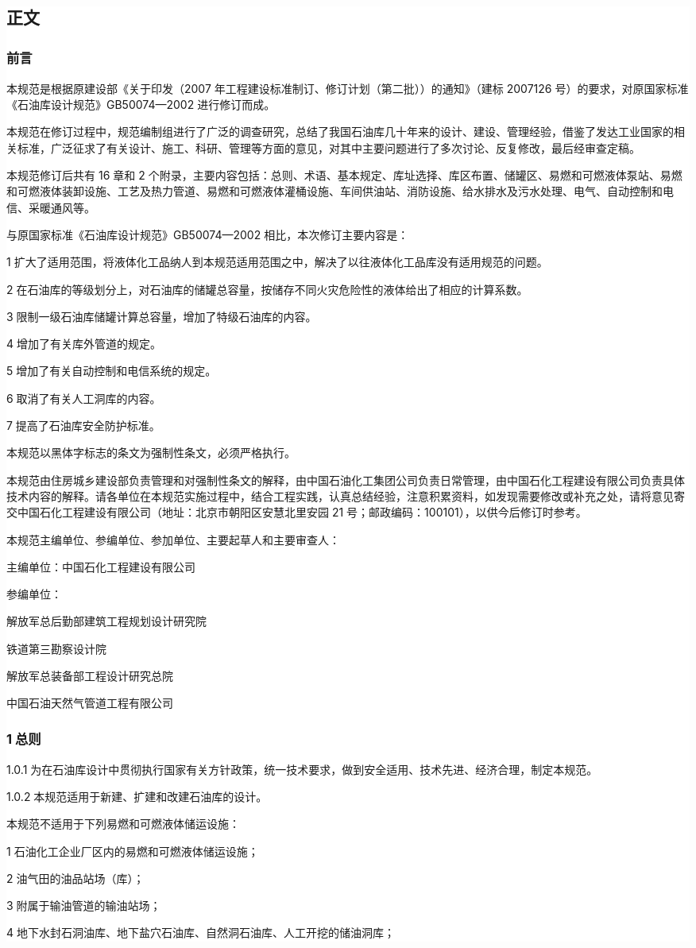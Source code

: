 ## 正文

### 前言

本规范是根据原建设部《关于印发（2007 年工程建设标准制订、修订计划（第二批））的通知》（建标 2007126 号）的要求，对原国家标准《石油库设计规范》GB50074—2002 进行修订而成。

本规范在修订过程中，规范编制组进行了广泛的调查研究，总结了我国石油库几十年来的设计、建设、管理经验，借鉴了发达工业国家的相关标准，广泛征求了有关设计、施工、科研、管理等方面的意见，对其中主要问题进行了多次讨论、反复修改，最后经审查定稿。

本规范修订后共有 16 章和 2 个附录，主要内容包括：总则、术语、基本规定、库址选择、库区布置、储罐区、易燃和可燃液体泵站、易燃和可燃液体装卸设施、工艺及热力管道、易燃和可燃液体灌桶设施、车间供油站、消防设施、给水排水及污水处理、电气、自动控制和电信、采暖通风等。

与原国家标准《石油库设计规范》GB50074—2002 相比，本次修订主要内容是：

1 扩大了适用范围，将液体化工品纳人到本规范适用范围之中，解决了以往液体化工品库没有适用规范的问题。

2 在石油库的等级划分上，对石油库的储罐总容量，按储存不同火灾危险性的液体给出了相应的计算系数。

3 限制一级石油库储罐计算总容量，增加了特级石油库的内容。

4 增加了有关库外管道的规定。

5 增加了有关自动控制和电信系统的规定。

6 取消了有关人工洞库的内容。

7 提高了石油库安全防护标准。

本规范以黑体字标志的条文为强制性条文，必须严格执行。

本规范由住房城乡建设部负责管理和对强制性条文的解释，由中国石油化工集团公司负责日常管理，由中国石化工程建设有限公司负责具体技术内容的解释。请各单位在本规范实施过程中，结合工程实践，认真总结经验，注意积累资料，如发现需要修改或补充之处，请将意见寄交中国石化工程建设有限公司（地址：北京市朝阳区安慧北里安园 21 号；邮政编码：100101），以供今后修订时参考。

本规范主编单位、参编单位、参加单位、主要起草人和主要审查人：

主编单位：中国石化工程建设有限公司

参编单位：

解放军总后勤部建筑工程规划设计研究院

铁道第三勘察设计院

解放军总装备部工程设计研究总院

中国石油天然气管道工程有限公司

### 1 总则

1.0.1 为在石油库设计中贯彻执行国家有关方针政策，统一技术要求，做到安全适用、技术先进、经济合理，制定本规范。

1.0.2 本规范适用于新建、扩建和改建石油库的设计。

本规范不适用于下列易燃和可燃液体储运设施：

1 石油化工企业厂区内的易燃和可燃液体储运设施；

2 油气田的油品站场（库）；

3 附属于输油管道的输油站场；

4 地下水封石洞油库、地下盐穴石油库、自然洞石油库、人工开挖的储油洞库；
